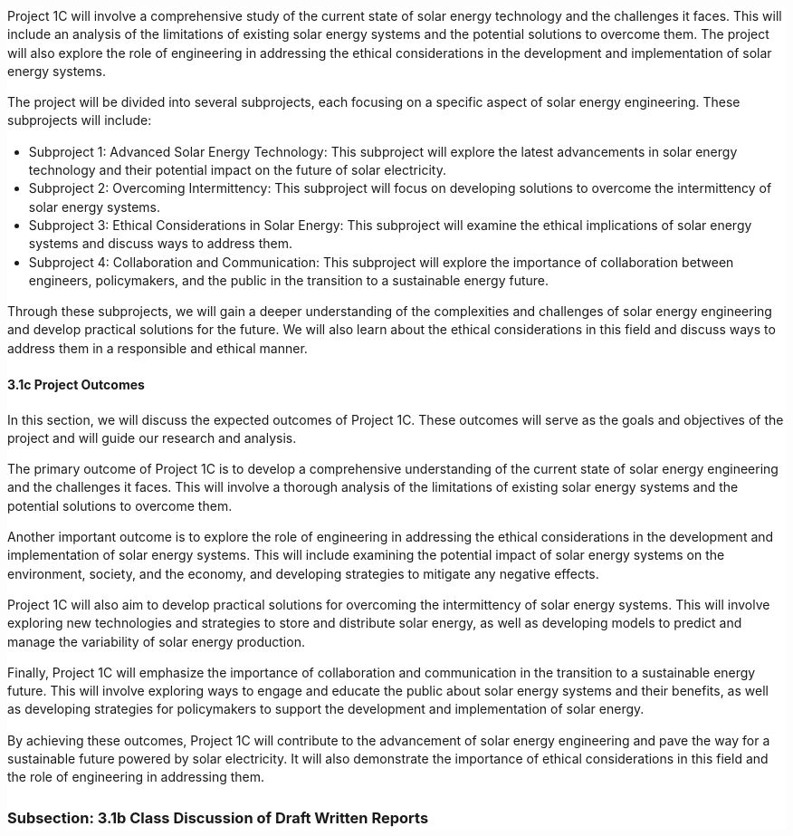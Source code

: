 Project 1C will involve a comprehensive study of the current state of solar energy technology and the challenges it faces. This will include an analysis of the limitations of existing solar energy systems and the potential solutions to overcome them. The project will also explore the role of engineering in addressing the ethical considerations in the development and implementation of solar energy systems.

The project will be divided into several subprojects, each focusing on a specific aspect of solar energy engineering. These subprojects will include:

- Subproject 1: Advanced Solar Energy Technology: This subproject will explore the latest advancements in solar energy technology and their potential impact on the future of solar electricity.
- Subproject 2: Overcoming Intermittency: This subproject will focus on developing solutions to overcome the intermittency of solar energy systems.
- Subproject 3: Ethical Considerations in Solar Energy: This subproject will examine the ethical implications of solar energy systems and discuss ways to address them.
- Subproject 4: Collaboration and Communication: This subproject will explore the importance of collaboration between engineers, policymakers, and the public in the transition to a sustainable energy future.

Through these subprojects, we will gain a deeper understanding of the complexities and challenges of solar energy engineering and develop practical solutions for the future. We will also learn about the ethical considerations in this field and discuss ways to address them in a responsible and ethical manner.

#### 3.1c Project Outcomes

In this section, we will discuss the expected outcomes of Project 1C. These outcomes will serve as the goals and objectives of the project and will guide our research and analysis.

The primary outcome of Project 1C is to develop a comprehensive understanding of the current state of solar energy engineering and the challenges it faces. This will involve a thorough analysis of the limitations of existing solar energy systems and the potential solutions to overcome them.

Another important outcome is to explore the role of engineering in addressing the ethical considerations in the development and implementation of solar energy systems. This will include examining the potential impact of solar energy systems on the environment, society, and the economy, and developing strategies to mitigate any negative effects.

Project 1C will also aim to develop practical solutions for overcoming the intermittency of solar energy systems. This will involve exploring new technologies and strategies to store and distribute solar energy, as well as developing models to predict and manage the variability of solar energy production.

Finally, Project 1C will emphasize the importance of collaboration and communication in the transition to a sustainable energy future. This will involve exploring ways to engage and educate the public about solar energy systems and their benefits, as well as developing strategies for policymakers to support the development and implementation of solar energy.

By achieving these outcomes, Project 1C will contribute to the advancement of solar energy engineering and pave the way for a sustainable future powered by solar electricity. It will also demonstrate the importance of ethical considerations in this field and the role of engineering in addressing them.




### Subsection: 3.1b Class Discussion of Draft Written Reports
